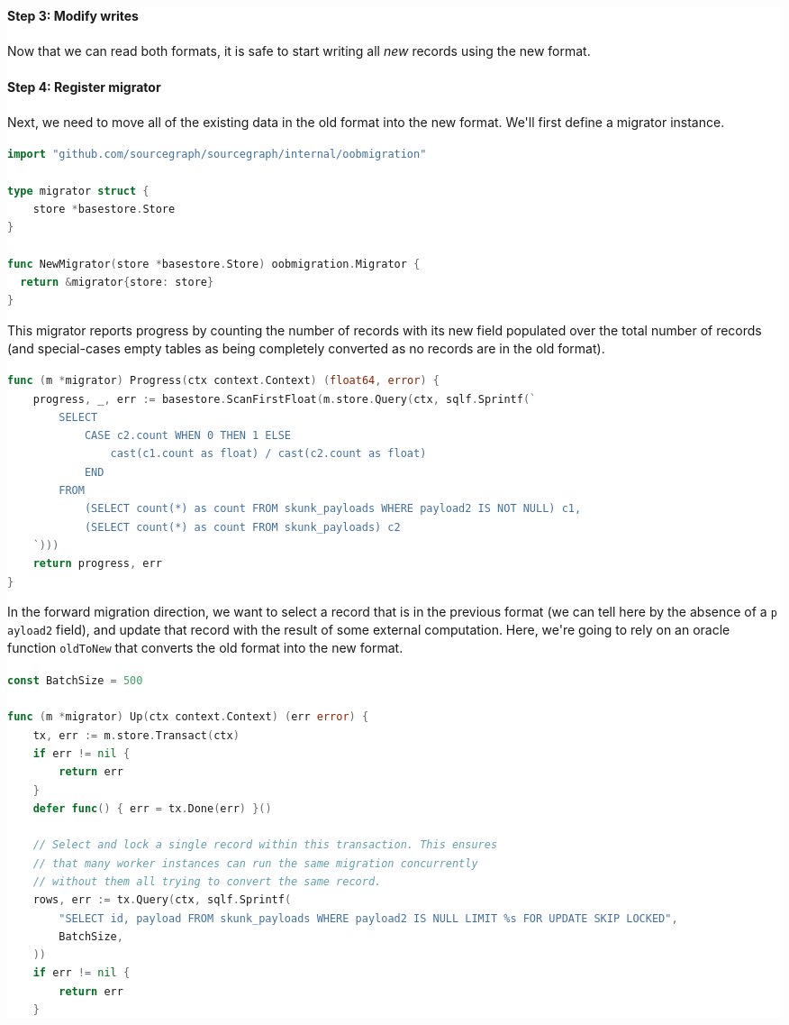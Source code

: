 #### Step 3: Modify writes

Now that we can read both formats, it is safe to start writing all _new_ records using the new format.

#### Step 4: Register migrator

Next, we need to move all of the existing data in the old format into the new format. We'll first define a migrator instance.

```go
import "github.com/sourcegraph/sourcegraph/internal/oobmigration"

type migrator struct {
	store *basestore.Store
}

func NewMigrator(store *basestore.Store) oobmigration.Migrator {
  return &migrator{store: store}
}
```

This migrator reports progress by counting the number of records with its new field populated over the total number of records (and special-cases empty tables as being completely converted as no records are in the old format).

```go
func (m *migrator) Progress(ctx context.Context) (float64, error) {
	progress, _, err := basestore.ScanFirstFloat(m.store.Query(ctx, sqlf.Sprintf(`
		SELECT
			CASE c2.count WHEN 0 THEN 1 ELSE
				cast(c1.count as float) / cast(c2.count as float)
			END
		FROM
			(SELECT count(*) as count FROM skunk_payloads WHERE payload2 IS NOT NULL) c1,
			(SELECT count(*) as count FROM skunk_payloads) c2
	`)))
	return progress, err
}
```

In the forward migration direction, we want to select a record that is in the previous format (we can tell here by the absence of a `payload2` field), and update that record with the result of some external computation. Here, we're going to rely on an oracle function `oldToNew` that converts the old format into the new format.

```go
const BatchSize = 500

func (m *migrator) Up(ctx context.Context) (err error) {
	tx, err := m.store.Transact(ctx)
	if err != nil {
		return err
	}
	defer func() { err = tx.Done(err) }()

	// Select and lock a single record within this transaction. This ensures
	// that many worker instances can run the same migration concurrently
	// without them all trying to convert the same record.
	rows, err := tx.Query(ctx, sqlf.Sprintf(
		"SELECT id, payload FROM skunk_payloads WHERE payload2 IS NULL LIMIT %s FOR UPDATE SKIP LOCKED",
		BatchSize,
	))
	if err != nil {
		return err
	}
```